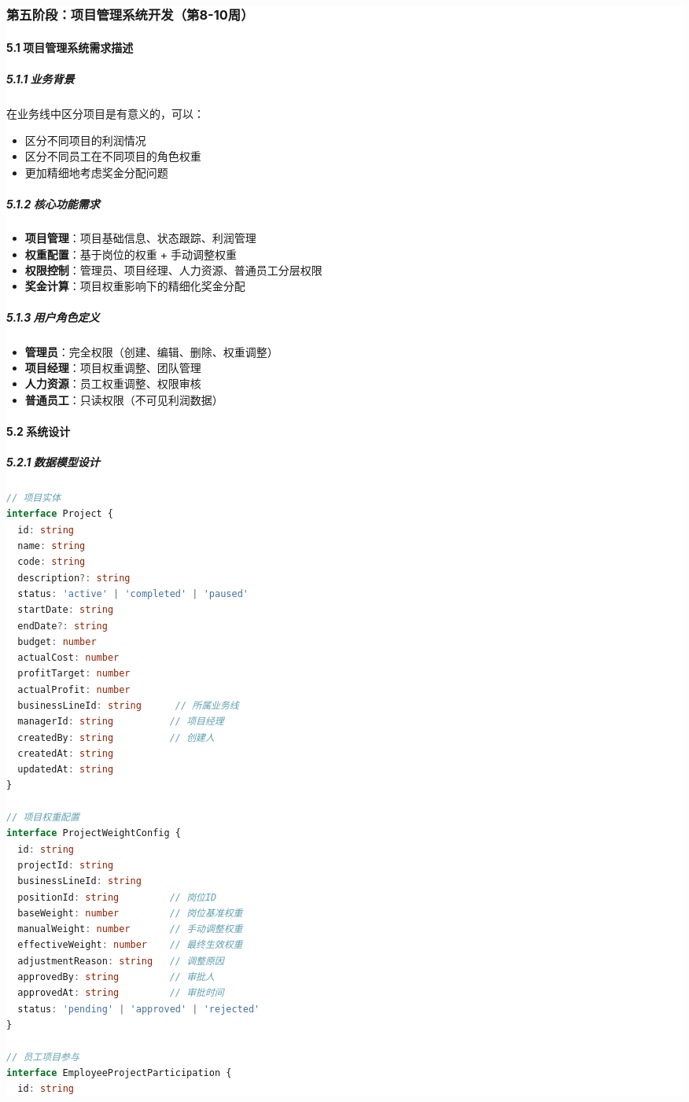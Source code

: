 ### 第五阶段：项目管理系统开发（第8-10周）

#### 5.1 项目管理系统需求描述

##### 5.1.1 业务背景
在业务线中区分项目是有意义的，可以：
- 区分不同项目的利润情况
- 区分不同员工在不同项目的角色权重
- 更加精细地考虑奖金分配问题

##### 5.1.2 核心功能需求
- **项目管理**：项目基础信息、状态跟踪、利润管理
- **权重配置**：基于岗位的权重 + 手动调整权重
- **权限控制**：管理员、项目经理、人力资源、普通员工分层权限
- **奖金计算**：项目权重影响下的精细化奖金分配

##### 5.1.3 用户角色定义
- **管理员**：完全权限（创建、编辑、删除、权重调整）
- **项目经理**：项目权重调整、团队管理
- **人力资源**：员工权重调整、权限审核
- **普通员工**：只读权限（不可见利润数据）

#### 5.2 系统设计

##### 5.2.1 数据模型设计
```typescript
// 项目实体
interface Project {
  id: string
  name: string
  code: string
  description?: string
  status: 'active' | 'completed' | 'paused'
  startDate: string
  endDate?: string
  budget: number
  actualCost: number
  profitTarget: number
  actualProfit: number
  businessLineId: string      // 所属业务线
  managerId: string          // 项目经理
  createdBy: string          // 创建人
  createdAt: string
  updatedAt: string
}

// 项目权重配置
interface ProjectWeightConfig {
  id: string
  projectId: string
  businessLineId: string
  positionId: string         // 岗位ID
  baseWeight: number         // 岗位基准权重
  manualWeight: number       // 手动调整权重
  effectiveWeight: number    // 最终生效权重
  adjustmentReason: string   // 调整原因
  approvedBy: string         // 审批人
  approvedAt: string         // 审批时间
  status: 'pending' | 'approved' | 'rejected'
}

// 员工项目参与
interface EmployeeProjectParticipation {
  id: string
```